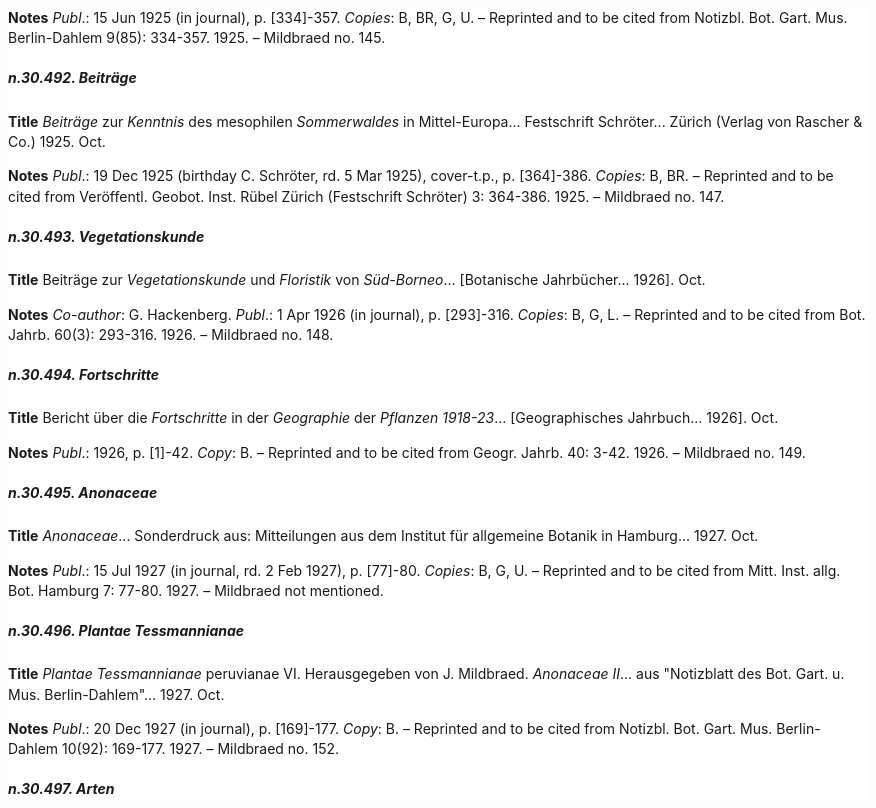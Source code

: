 **Notes**
*Publ*.: 15 Jun 1925 (in journal), p. \[334\]-357. *Copies*: B, BR, G, U. – Reprinted and to be cited from Notizbl. Bot. Gart. Mus. Berlin-Dahlem 9(85): 334-357. 1925. – Mildbraed no. 145.

##### n.30.492. Beiträge

**Title**
*Beiträge* zur *Kenntnis* des mesophilen *Sommerwaldes* in Mittel-Europa... Festschrift Schröter... Zürich (Verlag von Rascher & Co.) 1925. Oct.

**Notes**
*Publ*.: 19 Dec 1925 (birthday C. Schröter, rd. 5 Mar 1925), cover-t.p., p. \[364\]-386. *Copies*: B, BR. – Reprinted and to be cited from Veröffentl. Geobot. Inst. Rübel Zürich (Festschrift Schröter) 3: 364-386. 1925. – Mildbraed no. 147.

##### n.30.493. Vegetationskunde

**Title**
Beiträge zur *Vegetationskunde* und *Floristik* von *Süd-Borneo*... \[Botanische Jahrbücher... 1926\]. Oct.

**Notes**
*Co-author*: G. Hackenberg.
*Publ*.: 1 Apr 1926 (in journal), p. \[293\]-316. *Copies*: B, G, L. – Reprinted and to be cited from Bot. Jahrb. 60(3): 293-316. 1926. – Mildbraed no. 148.

##### n.30.494. Fortschritte

**Title**
Bericht über die *Fortschritte* in der *Geographie* der *Pflanzen 1918-23*... \[Geographisches Jahrbuch... 1926\]. Oct.

**Notes**
*Publ*.: 1926, p. \[1\]-42. *Copy*: B. – Reprinted and to be cited from Geogr. Jahrb. 40: 3-42. 1926. – Mildbraed no. 149.

##### n.30.495. Anonaceae

**Title**
*Anonaceae*... Sonderdruck aus: Mitteilungen aus dem Institut für allgemeine Botanik in Hamburg... 1927. Oct.

**Notes**
*Publ*.: 15 Jul 1927 (in journal, rd. 2 Feb 1927), p. \[77\]-80. *Copies*: B, G, U. – Reprinted and to be cited from Mitt. Inst. allg. Bot. Hamburg 7: 77-80. 1927. – Mildbraed not mentioned.

##### n.30.496. Plantae Tessmannianae

**Title**
*Plantae Tessmannianae* peruvianae VI. Herausgegeben von J. Mildbraed. *Anonaceae II*... aus "Notizblatt des Bot. Gart. u. Mus. Berlin-Dahlem"... 1927. Oct.

**Notes**
*Publ*.: 20 Dec 1927 (in journal), p. \[169\]-177. *Copy*: B. – Reprinted and to be cited from Notizbl. Bot. Gart. Mus. Berlin-Dahlem 10(92): 169-177. 1927. – Mildbraed no. 152.

##### n.30.497. Arten
